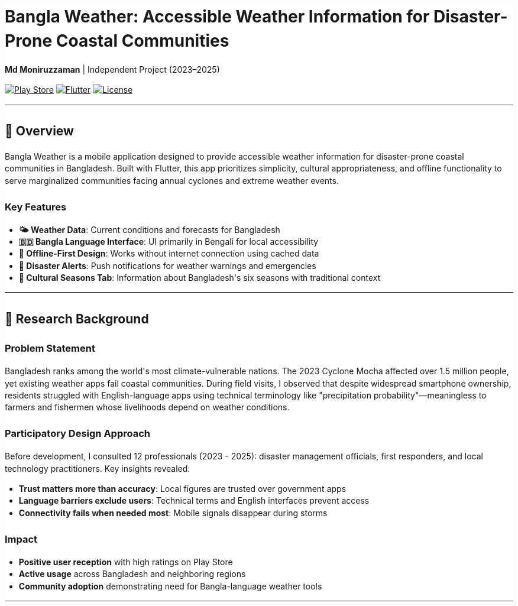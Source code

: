 # Bangla Weather: Accessible Weather Information for Disaster-Prone Coastal Communities

**Md Moniruzzaman** | Independent Project (2023–2025) 

[![Play Store](https://img.shields.io/badge/Play%20Store-Available-green)](https://play.google.com/store/apps/details?id=com.tech_with_m.choy_ritur_golpo)
[![Flutter](https://img.shields.io/badge/Flutter-3.7.2+-blue)](https://flutter.dev/)
[![License](https://img.shields.io/badge/License-MIT-yellow.svg)](LICENSE)

---

## 🌟 Overview

Bangla Weather is a mobile application designed to provide accessible weather information for disaster-prone coastal communities in Bangladesh. Built with Flutter, this app prioritizes simplicity, cultural appropriateness, and offline functionality to serve marginalized communities facing annual cyclones and extreme weather events.

### Key Features

- **🌤️ Weather Data**: Current conditions and forecasts for Bangladesh
- **🇧🇩 Bangla Language Interface**: UI primarily in Bengali for local accessibility
- **📱 Offline-First Design**: Works without internet connection using cached data
- **🚨 Disaster Alerts**: Push notifications for weather warnings and emergencies
- **🌸 Cultural Seasons Tab**: Information about Bangladesh's six seasons with traditional context

---

## 🎯 Research Background

### Problem Statement

Bangladesh ranks among the world's most climate-vulnerable nations. The 2023 Cyclone Mocha affected over 1.5 million people, yet existing weather apps fail coastal communities. During field visits, I observed that despite widespread smartphone ownership, residents struggled with English-language apps using technical terminology like "precipitation probability"—meaningless to farmers and fishermen whose livelihoods depend on weather conditions.

### Participatory Design Approach

Before development, I consulted 12 professionals (2023 - 2025): disaster management officials, first responders, and local technology practitioners. Key insights revealed:

- **Trust matters more than accuracy**: Local figures are trusted over government apps
- **Language barriers exclude users**: Technical terms and English interfaces prevent access
- **Connectivity fails when needed most**: Mobile signals disappear during storms

### Impact

- **Positive user reception** with high ratings on Play Store
- **Active usage** across Bangladesh and neighboring regions
- **Community adoption** demonstrating need for Bangla-language weather tools

---